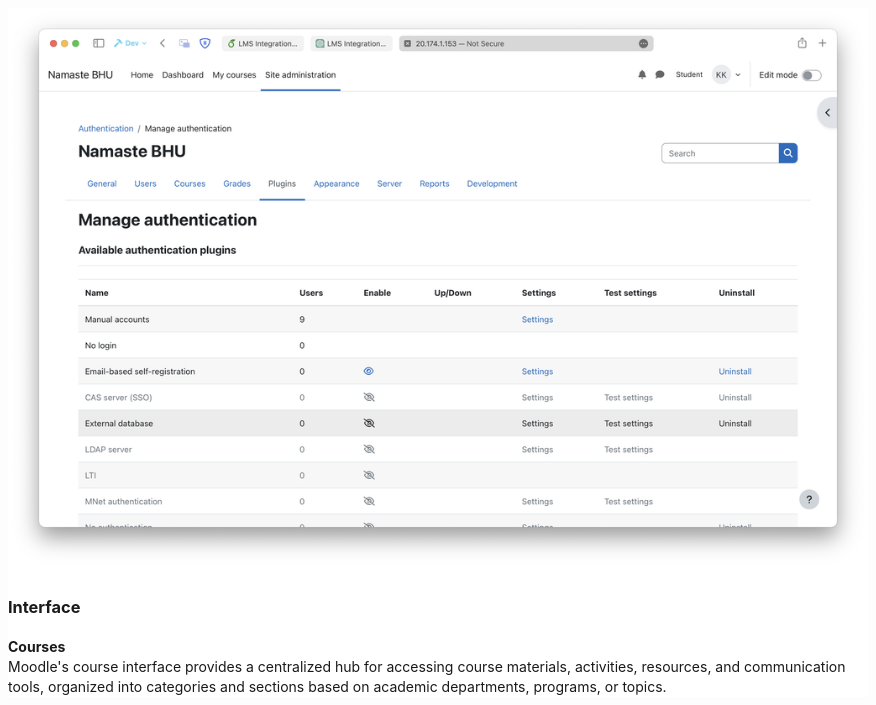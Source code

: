 ![Authentication](/assets/img/auth.png)

### Interface

**Courses**  
Moodle's course interface provides a centralized hub for accessing course materials, activities, resources, and communication tools, organized into categories and sections based on academic departments, programs, or topics.
